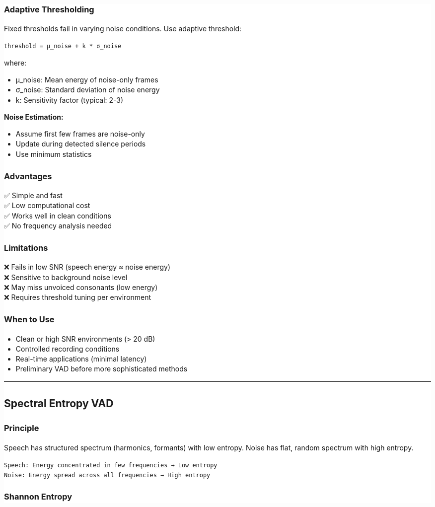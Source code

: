 ### Adaptive Thresholding

Fixed thresholds fail in varying noise conditions. Use adaptive threshold:

```
threshold = μ_noise + k * σ_noise
```

where:
- μ_noise: Mean energy of noise-only frames
- σ_noise: Standard deviation of noise energy
- k: Sensitivity factor (typical: 2-3)

**Noise Estimation:**
- Assume first few frames are noise-only
- Update during detected silence periods
- Use minimum statistics

### Advantages

✅ Simple and fast  
✅ Low computational cost  
✅ Works well in clean conditions  
✅ No frequency analysis needed

### Limitations

❌ Fails in low SNR (speech energy ≈ noise energy)  
❌ Sensitive to background noise level  
❌ May miss unvoiced consonants (low energy)  
❌ Requires threshold tuning per environment

### When to Use

- Clean or high SNR environments (> 20 dB)
- Controlled recording conditions
- Real-time applications (minimal latency)
- Preliminary VAD before more sophisticated methods

---

## Spectral Entropy VAD

### Principle

Speech has structured spectrum (harmonics, formants) with low entropy. Noise has flat, random spectrum with high entropy.

```
Speech: Energy concentrated in few frequencies → Low entropy
Noise: Energy spread across all frequencies → High entropy
```

### Shannon Entropy
